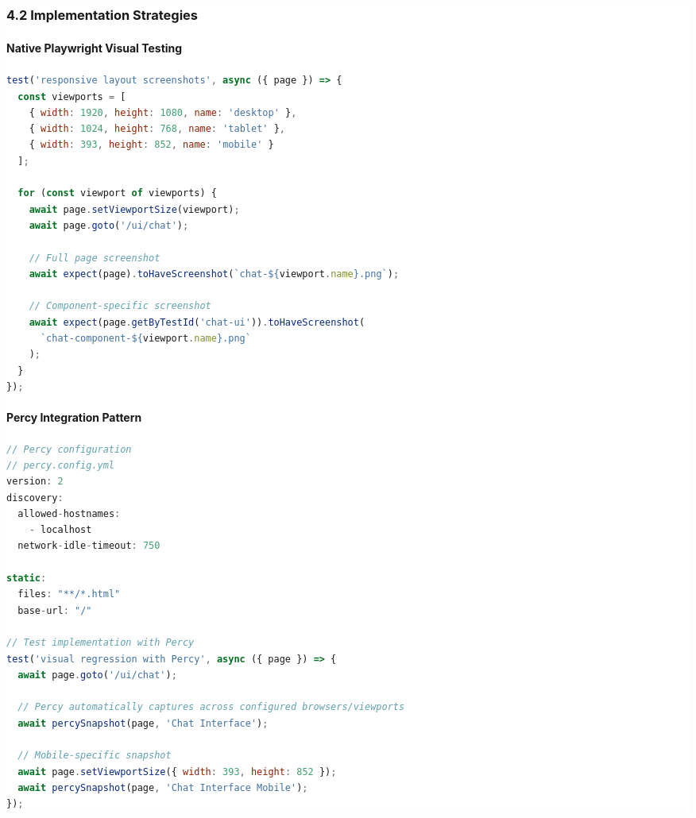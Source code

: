 ### 4.2 Implementation Strategies

#### Native Playwright Visual Testing
```javascript
test('responsive layout screenshots', async ({ page }) => {
  const viewports = [
    { width: 1920, height: 1080, name: 'desktop' },
    { width: 1024, height: 768, name: 'tablet' },
    { width: 393, height: 852, name: 'mobile' }
  ];
  
  for (const viewport of viewports) {
    await page.setViewportSize(viewport);
    await page.goto('/ui/chat');
    
    // Full page screenshot
    await expect(page).toHaveScreenshot(`chat-${viewport.name}.png`);
    
    // Component-specific screenshot
    await expect(page.getByTestId('chat-ui')).toHaveScreenshot(
      `chat-component-${viewport.name}.png`
    );
  }
});
```

#### Percy Integration Pattern
```javascript
// Percy configuration
// percy.config.yml
version: 2
discovery:
  allowed-hostnames:
    - localhost
  network-idle-timeout: 750

static:
  files: "**/*.html"
  base-url: "/"

// Test implementation with Percy
test('visual regression with Percy', async ({ page }) => {
  await page.goto('/ui/chat');
  
  // Percy automatically captures across configured browsers/viewports
  await percySnapshot(page, 'Chat Interface');
  
  // Mobile-specific snapshot
  await page.setViewportSize({ width: 393, height: 852 });
  await percySnapshot(page, 'Chat Interface Mobile');
});
```
